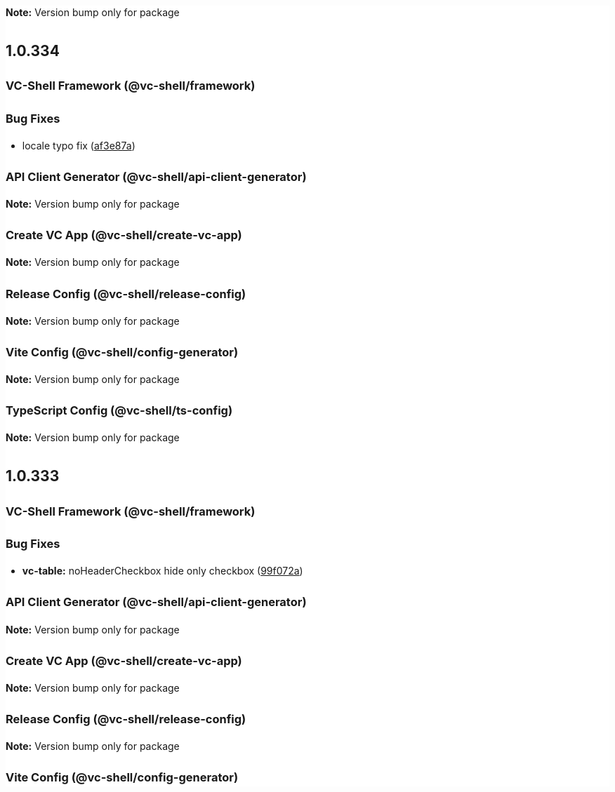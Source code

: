 **Note:** Version bump only for package

## 1.0.334

### VC-Shell Framework (@vc-shell/framework)

### Bug Fixes
- locale typo fix ([af3e87a](https://github.com/VirtoCommerce/vc-shell/commit/af3e87ab0135816f91961c23cb5c0881720d2c04))

### API Client Generator (@vc-shell/api-client-generator)

**Note:** Version bump only for package

### Create VC App (@vc-shell/create-vc-app)

**Note:** Version bump only for package

### Release Config (@vc-shell/release-config)

**Note:** Version bump only for package

### Vite Config (@vc-shell/config-generator)

**Note:** Version bump only for package

### TypeScript Config (@vc-shell/ts-config)

**Note:** Version bump only for package

## 1.0.333

### VC-Shell Framework (@vc-shell/framework)

### Bug Fixes
- **vc-table:** noHeaderCheckbox hide only checkbox ([99f072a](https://github.com/VirtoCommerce/vc-shell/commit/99f072a19e0d8f46fe8a9bc317553591aa360b61))

### API Client Generator (@vc-shell/api-client-generator)

**Note:** Version bump only for package

### Create VC App (@vc-shell/create-vc-app)

**Note:** Version bump only for package

### Release Config (@vc-shell/release-config)

**Note:** Version bump only for package

### Vite Config (@vc-shell/config-generator)
